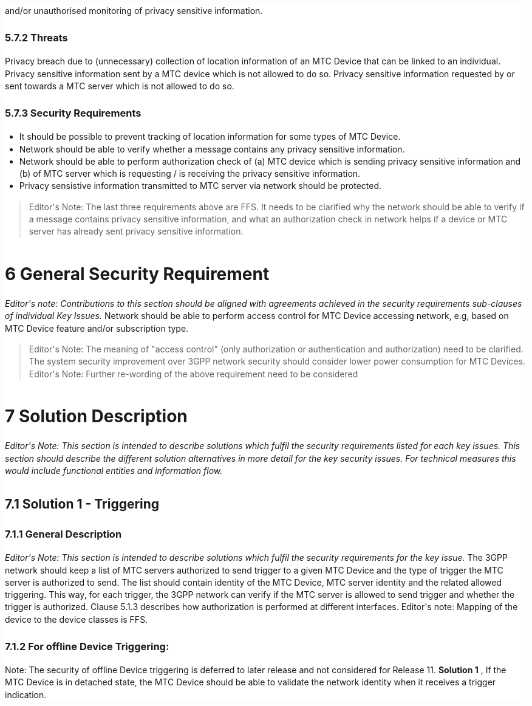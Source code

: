 and/or unauthorised monitoring of privacy sensitive information.
### 5.7.2 Threats
Privacy breach due to (unnecessary) collection of location information of an
MTC Device that can be linked to an individual.
Privacy sensitive information sent by a MTC device which is not allowed to do
so.
Privacy sensitive information requested by or sent towards a MTC server which
is not allowed to do so.
### 5.7.3 Security Requirements
  * It should be possible to prevent tracking of location information for some types of MTC Device.
  * Network should be able to verify whether a message contains any privacy sensitive information.
  * Network should be able to perform authorization check of (a) MTC device which is sending privacy sensitive information and (b) of MTC server which is requesting / is receiving the privacy sensitive information.
  * Privacy sensistive information transmitted to MTC server via network should be protected.
> Editor's Note: The last three requirements above are FFS. It needs to be
> clarified why the network should be able to verify if a message contains
> privacy sensitive information, and what an authorization check in network
> helps if a device or MTC server has already sent privacy sensitive
> information.
# 6 General Security Requirement
_Editor\'s note: Contributions to this section should be aligned with
agreements achieved in the security requirements sub-clauses of individual Key
Issues._
Network should be able to perform access control for MTC Device accessing
network, e.g, based on MTC Device feature and/or subscription type.
> Editor\'s Note: The meaning of \"access control\" (only authorization or
> authentication and authorization) need to be clarified.
The system security improvement over 3GPP network security should consider
lower power consumption for MTC Devices.
> Editor\'s Note: Further re-wording of the above requirement need to be
> considered
# 7 Solution Description
_Editor\'s Note: This section is intended to describe solutions which fulfil
the security requirements listed for each key issues. This section should
describe the different solution alternatives in more detail for the key
security issues. For technical measures this would include functional entities
and information flow._
## 7.1 Solution 1 - Triggering
### 7.1.1 General Description
_Editor\'s Note: This section is intended to describe solutions which fulfil
the security requirements for the key issue._
The 3GPP network should keep a list of MTC servers authorized to send trigger
to a given MTC Device and the type of trigger the MTC server is authorized to
send. The list should contain identity of the MTC Device, MTC server identity
and the related allowed triggering. This way, for each trigger, the 3GPP
network can verify if the MTC server is allowed to send trigger and whether
the trigger is authorized. Clause 5.1.3 describes how authorization is
performed at different interfaces.
Editor\'s note: Mapping of the device to the device classes is FFS.
### 7.1.2 For offline Device Triggering:
Note: The security of offline Device triggering is deferred to later release
and not considered for Release 11.
**Solution 1** , If the MTC Device is in detached state, the MTC Device should
be able to validate the network identity when it receives a trigger
indication.